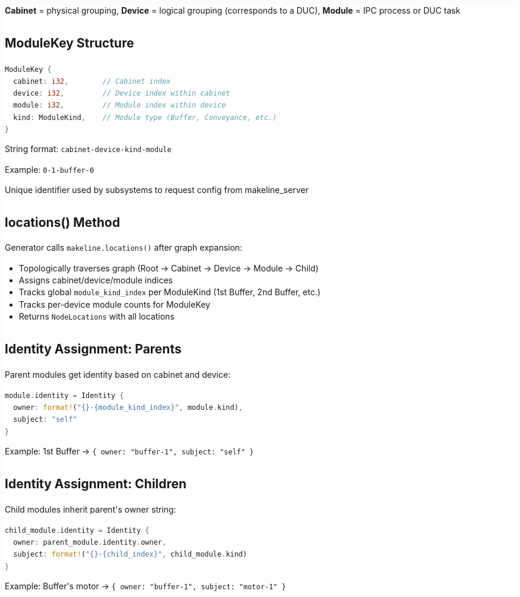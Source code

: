 **Cabinet** = physical grouping, **Device** = logical grouping (corresponds to a DUC), **Module** = IPC process or DUC task

## ModuleKey Structure

```rust
ModuleKey {
  cabinet: i32,        // Cabinet index
  device: i32,         // Device index within cabinet
  module: i32,         // Module index within device
  kind: ModuleKind,    // Module type (Buffer, Conveyance, etc.)
}
```

String format: `cabinet-device-kind-module`

Example: `0-1-buffer-0`

Unique identifier used by subsystems to request config from makeline_server

## locations() Method

Generator calls `makeline.locations()` after graph expansion:

- Topologically traverses graph (Root → Cabinet → Device → Module → Child)
- Assigns cabinet/device/module indices
- Tracks global `module_kind_index` per ModuleKind (1st Buffer, 2nd Buffer, etc.)
- Tracks per-device module counts for ModuleKey
- Returns `NodeLocations` with all locations

## Identity Assignment: Parents

Parent modules get identity based on cabinet and device:

```rust
module.identity = Identity {
  owner: format!("{}-{module_kind_index}", module.kind),
  subject: "self"
}
```

Example: 1st Buffer → `{ owner: "buffer-1", subject: "self" }`

## Identity Assignment: Children

Child modules inherit parent's owner string:

```rust
child_module.identity = Identity {
  owner: parent_module.identity.owner,
  subject: format!("{}-{child_index}", child_module.kind)
}
```

Example: Buffer's motor → `{ owner: "buffer-1", subject: "motor-1" }`
